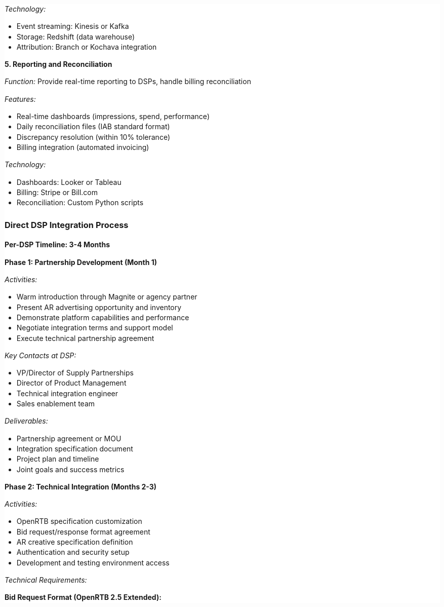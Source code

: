 *Technology:*
- Event streaming: Kinesis or Kafka
- Storage: Redshift (data warehouse)
- Attribution: Branch or Kochava integration

**5. Reporting and Reconciliation**

*Function:* Provide real-time reporting to DSPs, handle billing reconciliation

*Features:*
- Real-time dashboards (impressions, spend, performance)
- Daily reconciliation files (IAB standard format)
- Discrepancy resolution (within 10% tolerance)
- Billing integration (automated invoicing)

*Technology:*
- Dashboards: Looker or Tableau
- Billing: Stripe or Bill.com
- Reconciliation: Custom Python scripts

### Direct DSP Integration Process

**Per-DSP Timeline: 3-4 Months**

**Phase 1: Partnership Development (Month 1)**

*Activities:*
- Warm introduction through Magnite or agency partner
- Present AR advertising opportunity and inventory
- Demonstrate platform capabilities and performance
- Negotiate integration terms and support model
- Execute technical partnership agreement

*Key Contacts at DSP:*
- VP/Director of Supply Partnerships
- Director of Product Management
- Technical integration engineer
- Sales enablement team

*Deliverables:*
- Partnership agreement or MOU
- Integration specification document
- Project plan and timeline
- Joint goals and success metrics

**Phase 2: Technical Integration (Months 2-3)**

*Activities:*
- OpenRTB specification customization
- Bid request/response format agreement
- AR creative specification definition
- Authentication and security setup
- Development and testing environment access

*Technical Requirements:*

**Bid Request Format (OpenRTB 2.5 Extended):**
